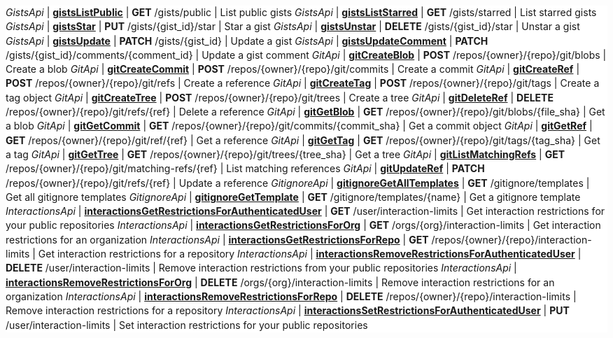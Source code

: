 *GistsApi* | [**gistsListPublic**](docs/GistsApi.md#gistslistpublic) | **GET** /gists/public | List public gists
*GistsApi* | [**gistsListStarred**](docs/GistsApi.md#gistsliststarred) | **GET** /gists/starred | List starred gists
*GistsApi* | [**gistsStar**](docs/GistsApi.md#gistsstar) | **PUT** /gists/{gist_id}/star | Star a gist
*GistsApi* | [**gistsUnstar**](docs/GistsApi.md#gistsunstar) | **DELETE** /gists/{gist_id}/star | Unstar a gist
*GistsApi* | [**gistsUpdate**](docs/GistsApi.md#gistsupdate) | **PATCH** /gists/{gist_id} | Update a gist
*GistsApi* | [**gistsUpdateComment**](docs/GistsApi.md#gistsupdatecomment) | **PATCH** /gists/{gist_id}/comments/{comment_id} | Update a gist comment
*GitApi* | [**gitCreateBlob**](docs/GitApi.md#gitcreateblob) | **POST** /repos/{owner}/{repo}/git/blobs | Create a blob
*GitApi* | [**gitCreateCommit**](docs/GitApi.md#gitcreatecommit) | **POST** /repos/{owner}/{repo}/git/commits | Create a commit
*GitApi* | [**gitCreateRef**](docs/GitApi.md#gitcreateref) | **POST** /repos/{owner}/{repo}/git/refs | Create a reference
*GitApi* | [**gitCreateTag**](docs/GitApi.md#gitcreatetag) | **POST** /repos/{owner}/{repo}/git/tags | Create a tag object
*GitApi* | [**gitCreateTree**](docs/GitApi.md#gitcreatetree) | **POST** /repos/{owner}/{repo}/git/trees | Create a tree
*GitApi* | [**gitDeleteRef**](docs/GitApi.md#gitdeleteref) | **DELETE** /repos/{owner}/{repo}/git/refs/{ref} | Delete a reference
*GitApi* | [**gitGetBlob**](docs/GitApi.md#gitgetblob) | **GET** /repos/{owner}/{repo}/git/blobs/{file_sha} | Get a blob
*GitApi* | [**gitGetCommit**](docs/GitApi.md#gitgetcommit) | **GET** /repos/{owner}/{repo}/git/commits/{commit_sha} | Get a commit object
*GitApi* | [**gitGetRef**](docs/GitApi.md#gitgetref) | **GET** /repos/{owner}/{repo}/git/ref/{ref} | Get a reference
*GitApi* | [**gitGetTag**](docs/GitApi.md#gitgettag) | **GET** /repos/{owner}/{repo}/git/tags/{tag_sha} | Get a tag
*GitApi* | [**gitGetTree**](docs/GitApi.md#gitgettree) | **GET** /repos/{owner}/{repo}/git/trees/{tree_sha} | Get a tree
*GitApi* | [**gitListMatchingRefs**](docs/GitApi.md#gitlistmatchingrefs) | **GET** /repos/{owner}/{repo}/git/matching-refs/{ref} | List matching references
*GitApi* | [**gitUpdateRef**](docs/GitApi.md#gitupdateref) | **PATCH** /repos/{owner}/{repo}/git/refs/{ref} | Update a reference
*GitignoreApi* | [**gitignoreGetAllTemplates**](docs/GitignoreApi.md#gitignoregetalltemplates) | **GET** /gitignore/templates | Get all gitignore templates
*GitignoreApi* | [**gitignoreGetTemplate**](docs/GitignoreApi.md#gitignoregettemplate) | **GET** /gitignore/templates/{name} | Get a gitignore template
*InteractionsApi* | [**interactionsGetRestrictionsForAuthenticatedUser**](docs/InteractionsApi.md#interactionsgetrestrictionsforauthenticateduser) | **GET** /user/interaction-limits | Get interaction restrictions for your public repositories
*InteractionsApi* | [**interactionsGetRestrictionsForOrg**](docs/InteractionsApi.md#interactionsgetrestrictionsfororg) | **GET** /orgs/{org}/interaction-limits | Get interaction restrictions for an organization
*InteractionsApi* | [**interactionsGetRestrictionsForRepo**](docs/InteractionsApi.md#interactionsgetrestrictionsforrepo) | **GET** /repos/{owner}/{repo}/interaction-limits | Get interaction restrictions for a repository
*InteractionsApi* | [**interactionsRemoveRestrictionsForAuthenticatedUser**](docs/InteractionsApi.md#interactionsremoverestrictionsforauthenticateduser) | **DELETE** /user/interaction-limits | Remove interaction restrictions from your public repositories
*InteractionsApi* | [**interactionsRemoveRestrictionsForOrg**](docs/InteractionsApi.md#interactionsremoverestrictionsfororg) | **DELETE** /orgs/{org}/interaction-limits | Remove interaction restrictions for an organization
*InteractionsApi* | [**interactionsRemoveRestrictionsForRepo**](docs/InteractionsApi.md#interactionsremoverestrictionsforrepo) | **DELETE** /repos/{owner}/{repo}/interaction-limits | Remove interaction restrictions for a repository
*InteractionsApi* | [**interactionsSetRestrictionsForAuthenticatedUser**](docs/InteractionsApi.md#interactionssetrestrictionsforauthenticateduser) | **PUT** /user/interaction-limits | Set interaction restrictions for your public repositories